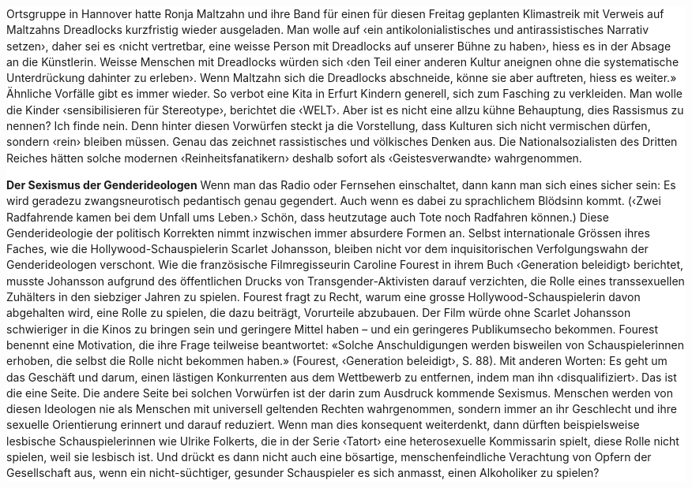 Ortsgruppe in Hannover hatte Ronja Maltzahn und ihre Band für einen für diesen Freitag geplanten Klimastreik mit Verweis auf Maltzahns Dreadlocks kurzfristig wieder ausgeladen. Man wolle auf ‹ein antikolonialistisches und antirassistisches Narrativ setzen›, daher sei es ‹nicht vertretbar, eine weisse Person mit Dreadlocks auf unserer Bühne zu haben›, hiess es in der Absage an die Künstlerin. Weisse Menschen mit Dreadlocks würden sich ‹den Teil einer anderen Kultur aneignen ohne die systematische Unterdrückung dahinter
zu erleben›. Wenn Maltzahn sich die Dreadlocks abschneide, könne sie aber auftreten, hiess es weiter.»
Ähnliche Vorfälle gibt es immer wieder. So verbot eine Kita in Erfurt Kindern generell, sich zum Fasching
zu verkleiden. Man wolle die Kinder ‹sensibilisieren für Stereotype›, berichtet die ‹WELT›. Aber ist es nicht
eine allzu kühne Behauptung, dies Rassismus zu nennen? Ich finde nein. Denn hinter diesen Vorwürfen
steckt ja die Vorstellung, dass Kulturen sich nicht vermischen dürfen, sondern ‹rein› bleiben müssen. Genau
das zeichnet rassistisches und völkisches Denken aus. Die Nationalsozialisten des Dritten Reiches hätten
solche modernen ‹Reinheitsfanatikern› deshalb sofort als ‹Geistesverwandte› wahrgenommen.

**Der Sexismus der Genderideologen**
Wenn man das Radio oder Fernsehen einschaltet, dann kann man sich eines sicher sein: Es wird geradezu
zwangsneurotisch pedantisch genau gegendert. Auch wenn es dabei zu sprachlichem Blödsinn kommt.
(‹Zwei Radfahrende kamen bei dem Unfall ums Leben.› Schön, dass heutzutage auch Tote noch Radfahren
können.) Diese Genderideologie der politisch Korrekten nimmt inzwischen immer absurdere Formen an.
Selbst internationale Grössen ihres Faches, wie die Hollywood-Schauspielerin Scarlet Johansson, bleiben
nicht vor dem inquisitorischen Verfolgungswahn der Genderideologen verschont. Wie die französische Filmregisseurin Caroline Fourest in ihrem Buch ‹Generation beleidigt› berichtet, musste Johansson aufgrund
des öffentlichen Drucks von Transgender-Aktivisten darauf verzichten, die Rolle eines transsexuellen Zuhälters in den siebziger Jahren zu spielen. Fourest fragt zu Recht, warum eine grosse Hollywood-Schauspielerin
davon abgehalten wird, eine Rolle zu spielen, die dazu beiträgt, Vorurteile abzubauen. Der Film würde ohne
Scarlet Johansson schwieriger in die Kinos zu bringen sein und geringere Mittel haben – und ein geringeres
Publikumsecho bekommen. Fourest benennt eine Motivation, die ihre Frage teilweise beantwortet:
«Solche Anschuldigungen werden bisweilen von Schauspielerinnen erhoben, die selbst die Rolle nicht bekommen haben.» (Fourest, ‹Generation beleidigt›, S. 88).
Mit anderen Worten: Es geht um das Geschäft und darum, einen lästigen Konkurrenten aus dem Wettbewerb zu entfernen, indem man ihn ‹disqualifiziert›. Das ist die eine Seite. Die andere Seite bei solchen Vorwürfen ist der darin zum Ausdruck kommende Sexismus. Menschen werden von diesen Ideologen nie als
Menschen mit universell geltenden Rechten wahrgenommen, sondern immer an ihr Geschlecht und ihre
sexuelle Orientierung erinnert und darauf reduziert. Wenn man dies konsequent weiterdenkt, dann dürften
beispielsweise lesbische Schauspielerinnen wie Ulrike Folkerts, die in der Serie ‹Tatort› eine heterosexuelle
Kommissarin spielt, diese Rolle nicht spielen, weil sie lesbisch ist. Und drückt es dann nicht auch eine bösartige, menschenfeindliche Verachtung von Opfern der Gesellschaft aus, wenn ein nicht-süchtiger, gesunder
Schauspieler es sich anmasst, einen Alkoholiker zu spielen?
